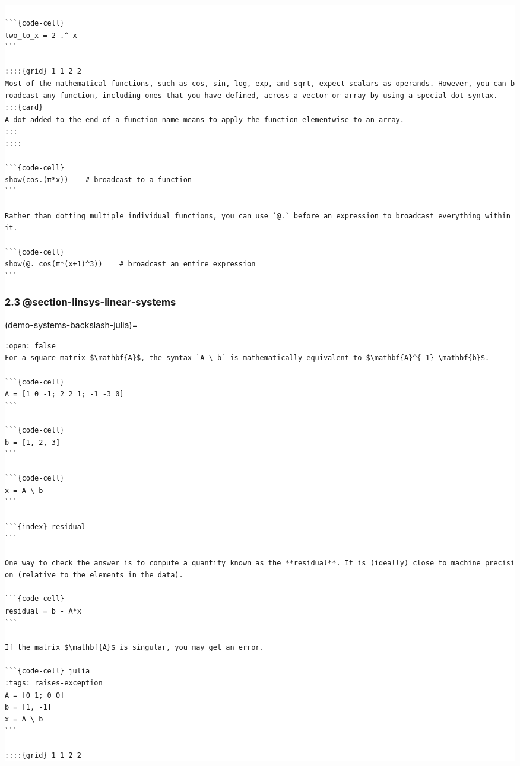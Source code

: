 ``````{dropdown} @demo-matrices

```{code-cell}
two_to_x = 2 .^ x
```

::::{grid} 1 1 2 2
Most of the mathematical functions, such as cos, sin, log, exp, and sqrt, expect scalars as operands. However, you can broadcast any function, including ones that you have defined, across a vector or array by using a special dot syntax.
:::{card}
A dot added to the end of a function name means to apply the function elementwise to an array.
:::
::::

```{code-cell}
show(cos.(π*x))    # broadcast to a function
```

Rather than dotting multiple individual functions, you can use `@.` before an expression to broadcast everything within it.

```{code-cell}
show(@. cos(π*(x+1)^3))    # broadcast an entire expression
```
``````

### 2.3 @section-linsys-linear-systems
(demo-systems-backslash-julia)=
``````{dropdown} @demo-systems-backslash
:open: false
For a square matrix $\mathbf{A}$, the syntax `A \ b` is mathematically equivalent to $\mathbf{A}^{-1} \mathbf{b}$. 

```{code-cell}
A = [1 0 -1; 2 2 1; -1 -3 0]
```

```{code-cell}
b = [1, 2, 3]
```

```{code-cell}
x = A \ b
```

```{index} residual
```

One way to check the answer is to compute a quantity known as the **residual**. It is (ideally) close to machine precision (relative to the elements in the data).

```{code-cell}
residual = b - A*x
```

If the matrix $\mathbf{A}$ is singular, you may get an error.

```{code-cell} julia
:tags: raises-exception
A = [0 1; 0 0]
b = [1, -1]
x = A \ b
```

::::{grid} 1 1 2 2
``````